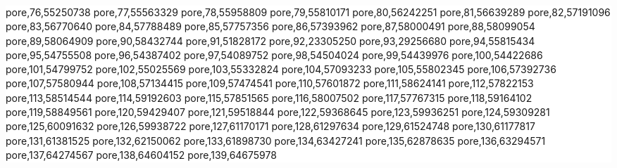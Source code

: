 pore,76,55250738
pore,77,55563329
pore,78,55958809
pore,79,55810171
pore,80,56242251
pore,81,56639289
pore,82,57191096
pore,83,56770640
pore,84,57788489
pore,85,57757356
pore,86,57393962
pore,87,58000491
pore,88,58099054
pore,89,58064909
pore,90,58432744
pore,91,51828172
pore,92,23305250
pore,93,29256680
pore,94,55815434
pore,95,54755508
pore,96,54387402
pore,97,54089752
pore,98,54504024
pore,99,54439976
pore,100,54422686
pore,101,54799752
pore,102,55025569
pore,103,55332824
pore,104,57093233
pore,105,55802345
pore,106,57392736
pore,107,57580944
pore,108,57134415
pore,109,57474541
pore,110,57601872
pore,111,58624141
pore,112,57822153
pore,113,58514544
pore,114,59192603
pore,115,57851565
pore,116,58007502
pore,117,57767315
pore,118,59164102
pore,119,58849561
pore,120,59429407
pore,121,59518844
pore,122,59368645
pore,123,59936251
pore,124,59309281
pore,125,60091632
pore,126,59938722
pore,127,61170171
pore,128,61297634
pore,129,61524748
pore,130,61177817
pore,131,61381525
pore,132,62150062
pore,133,61898730
pore,134,63427241
pore,135,62878635
pore,136,63294571
pore,137,64274567
pore,138,64604152
pore,139,64675978
